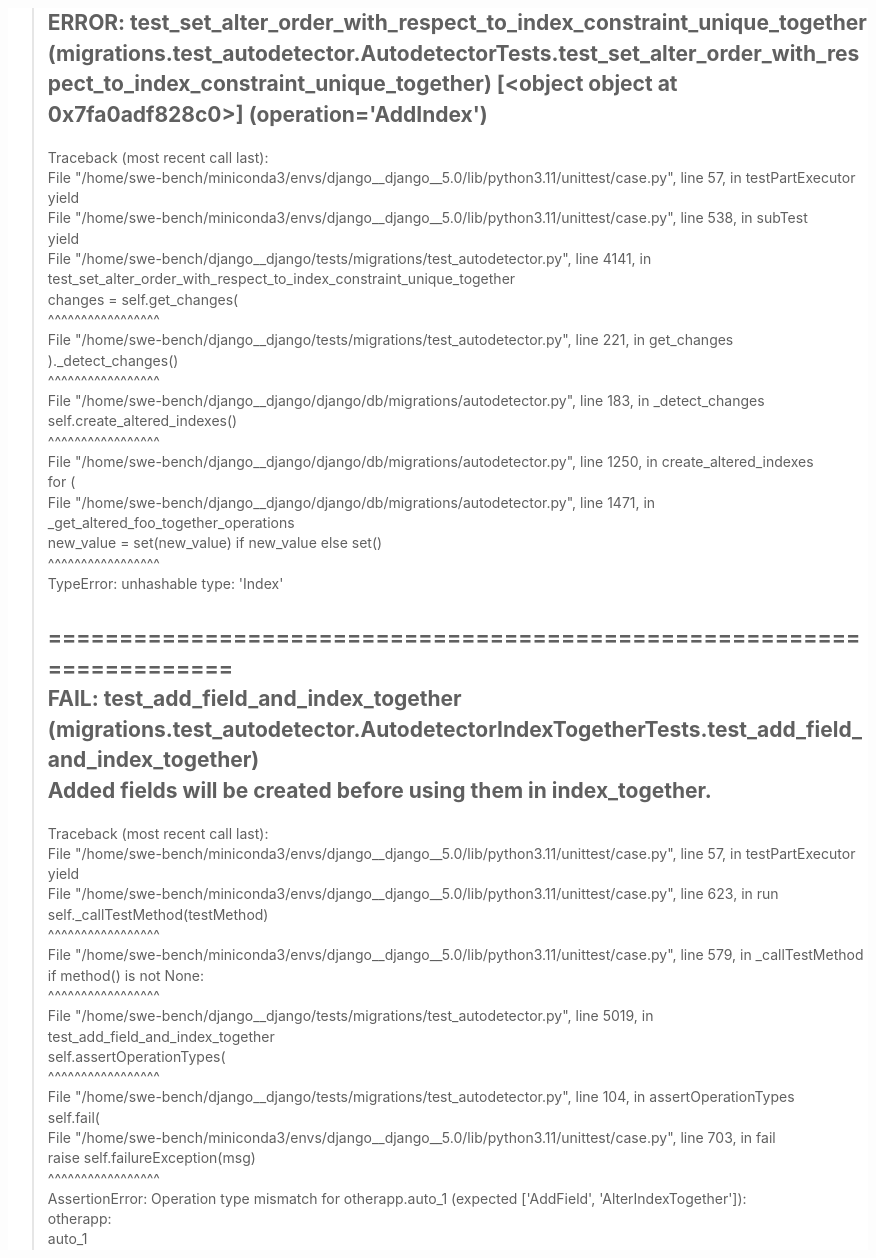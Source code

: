 > ERROR: test_set_alter_order_with_respect_to_index_constraint_unique_together (migrations.test_autodetector.AutodetectorTests.test_set_alter_order_with_respect_to_index_constraint_unique_together) [<object object at 0x7fa0adf828c0>] (operation='AddIndex')  
> ----------------------------------------------------------------------  
> Traceback (most recent call last):  
>   File "/home/swe-bench/miniconda3/envs/django__django__5.0/lib/python3.11/unittest/case.py", line 57, in testPartExecutor  
>     yield  
>   File "/home/swe-bench/miniconda3/envs/django__django__5.0/lib/python3.11/unittest/case.py", line 538, in subTest  
>     yield  
>   File "/home/swe-bench/django__django/tests/migrations/test_autodetector.py", line 4141, in test_set_alter_order_with_respect_to_index_constraint_unique_together  
>     changes = self.get_changes(  
>     ^^^^^^^^^^^^^^^^^  
>   File "/home/swe-bench/django__django/tests/migrations/test_autodetector.py", line 221, in get_changes  
>     )._detect_changes()  
>     ^^^^^^^^^^^^^^^^^  
>   File "/home/swe-bench/django__django/django/db/migrations/autodetector.py", line 183, in _detect_changes  
>     self.create_altered_indexes()  
>     ^^^^^^^^^^^^^^^^^  
>   File "/home/swe-bench/django__django/django/db/migrations/autodetector.py", line 1250, in create_altered_indexes  
>     for (  
>   File "/home/swe-bench/django__django/django/db/migrations/autodetector.py", line 1471, in _get_altered_foo_together_operations  
>     new_value = set(new_value) if new_value else set()  
>     ^^^^^^^^^^^^^^^^^  
> TypeError: unhashable type: 'Index'  
>   
> ======================================================================  
> FAIL: test_add_field_and_index_together (migrations.test_autodetector.AutodetectorIndexTogetherTests.test_add_field_and_index_together)  
> Added fields will be created before using them in index_together.  
> ----------------------------------------------------------------------  
> Traceback (most recent call last):  
>   File "/home/swe-bench/miniconda3/envs/django__django__5.0/lib/python3.11/unittest/case.py", line 57, in testPartExecutor  
>     yield  
>   File "/home/swe-bench/miniconda3/envs/django__django__5.0/lib/python3.11/unittest/case.py", line 623, in run  
>     self._callTestMethod(testMethod)  
>     ^^^^^^^^^^^^^^^^^  
>   File "/home/swe-bench/miniconda3/envs/django__django__5.0/lib/python3.11/unittest/case.py", line 579, in _callTestMethod  
>     if method() is not None:  
>     ^^^^^^^^^^^^^^^^^  
>   File "/home/swe-bench/django__django/tests/migrations/test_autodetector.py", line 5019, in test_add_field_and_index_together  
>     self.assertOperationTypes(  
>     ^^^^^^^^^^^^^^^^^  
>   File "/home/swe-bench/django__django/tests/migrations/test_autodetector.py", line 104, in assertOperationTypes  
>     self.fail(  
>   File "/home/swe-bench/miniconda3/envs/django__django__5.0/lib/python3.11/unittest/case.py", line 703, in fail  
>     raise self.failureException(msg)  
>     ^^^^^^^^^^^^^^^^^  
> AssertionError: Operation type mismatch for otherapp.auto_1 (expected ['AddField', 'AlterIndexTogether']):  
>   otherapp:  
>     auto_1  